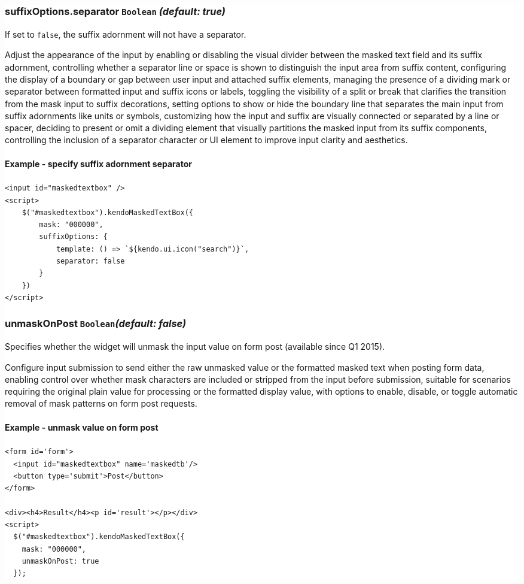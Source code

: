 ### suffixOptions.separator `Boolean` *(default: true)*

If set to `false`, the suffix adornment will not have a separator.


<div class="meta-api-description">
Adjust the appearance of the input by enabling or disabling the visual divider between the masked text field and its suffix adornment, controlling whether a separator line or space is shown to distinguish the input area from suffix content, configuring the display of a boundary or gap between user input and attached suffix elements, managing the presence of a dividing mark or separator between formatted input and suffix icons or labels, toggling the visibility of a split or break that clarifies the transition from the mask input to suffix decorations, setting options to show or hide the boundary line that separates the main input from suffix adornments like units or symbols, customizing how the input and suffix are visually connected or separated by a line or spacer, deciding to present or omit a dividing element that visually partitions the masked input from its suffix components, controlling the inclusion of a separator character or UI element to improve input clarity and aesthetics.
</div>

#### Example - specify suffix adornment separator

    <input id="maskedtextbox" />
    <script>
        $("#maskedtextbox").kendoMaskedTextBox({
            mask: "000000",
            suffixOptions: {
                template: () => `${kendo.ui.icon("search")}`,
                separator: false
            }
        })
    </script>

### unmaskOnPost `Boolean`*(default: false)*

Specifies whether the widget will unmask the input value on form post (available since Q1 2015).


<div class="meta-api-description">
Configure input submission to send either the raw unmasked value or the formatted masked text when posting form data, enabling control over whether mask characters are included or stripped from the input before submission, suitable for scenarios requiring the original plain value for processing or the formatted display value, with options to enable, disable, or toggle automatic removal of mask patterns on form post requests.
</div>

#### Example - unmask value on form post

    <form id='form'>
      <input id="maskedtextbox" name='maskedtb'/>
      <button type='submit'>Post</button>
    </form>

    <div><h4>Result</h4><p id='result'></p></div>
    <script>
      $("#maskedtextbox").kendoMaskedTextBox({
        mask: "000000",
        unmaskOnPost: true
      });

